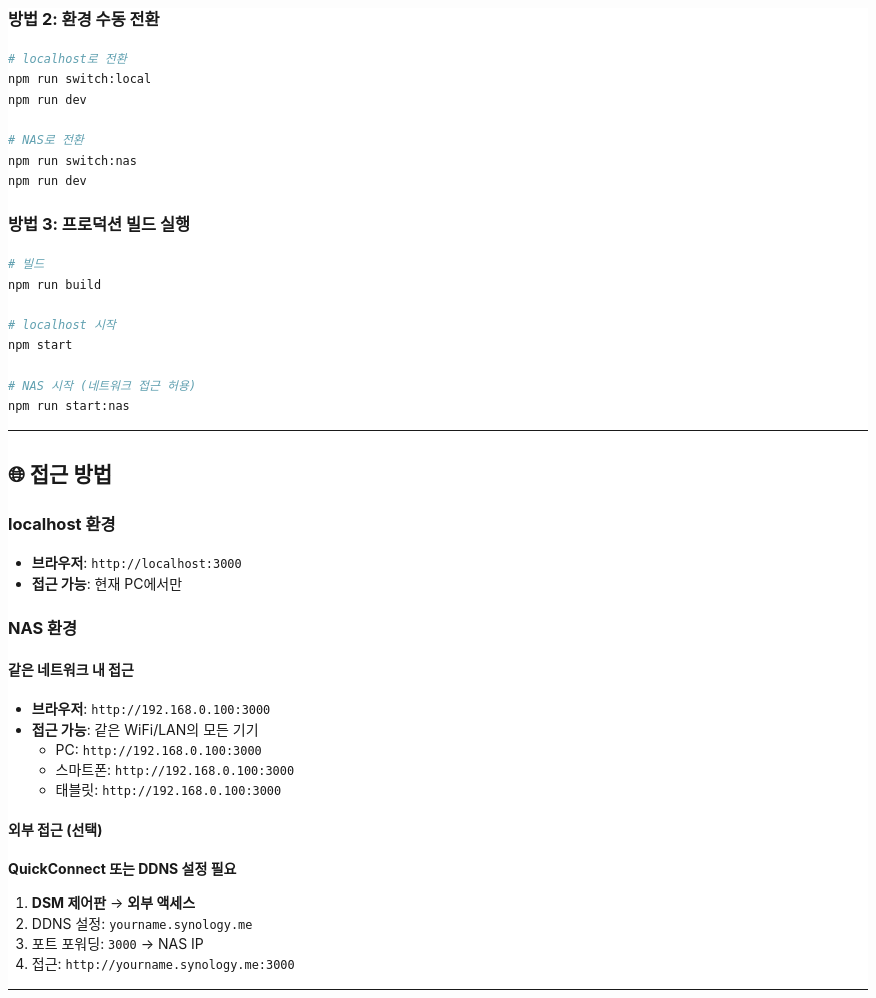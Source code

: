 ### 방법 2: 환경 수동 전환

```bash
# localhost로 전환
npm run switch:local
npm run dev

# NAS로 전환
npm run switch:nas
npm run dev
```

### 방법 3: 프로덕션 빌드 실행

```bash
# 빌드
npm run build

# localhost 시작
npm start

# NAS 시작 (네트워크 접근 허용)
npm run start:nas
```

---

## 🌐 접근 방법

### localhost 환경

- **브라우저**: `http://localhost:3000`
- **접근 가능**: 현재 PC에서만

### NAS 환경

#### 같은 네트워크 내 접근

- **브라우저**: `http://192.168.0.100:3000`
- **접근 가능**: 같은 WiFi/LAN의 모든 기기
  - PC: `http://192.168.0.100:3000`
  - 스마트폰: `http://192.168.0.100:3000`
  - 태블릿: `http://192.168.0.100:3000`

#### 외부 접근 (선택)

**QuickConnect 또는 DDNS 설정 필요**

1. **DSM 제어판** → **외부 액세스**
2. DDNS 설정: `yourname.synology.me`
3. 포트 포워딩: `3000` → NAS IP
4. 접근: `http://yourname.synology.me:3000`

---